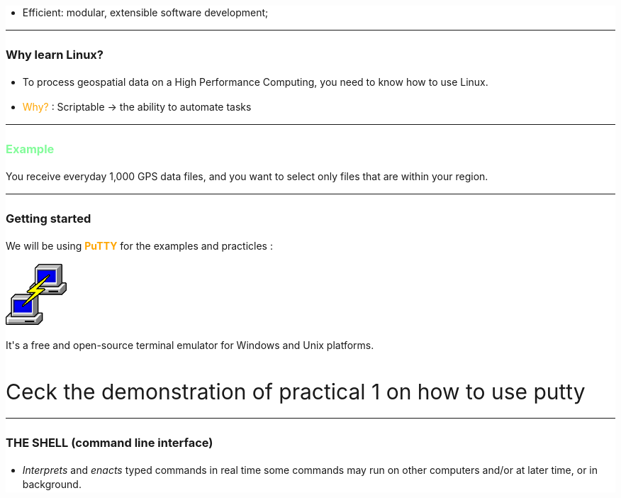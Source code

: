* Efficient: modular, extensible software development;

---

### Why learn Linux?

* To process geospatial data on a High Performance Computing, you need to know how to use Linux.

* <font color="orange"> Why? </font>: Scriptable &#8594; the ability to automate tasks

---

### <font color="#84FC9B">Example</font>

You receive everyday 1,000 GPS data files, and you want to select only files that are within your region.

---


### Getting started

We will be using <font color="orange">**PuTTY**</font> for the examples and practicles :

[<img src="img/lec01/PuTTY_icon.png" style="width: 10%">](https://www.chiark.greenend.org.uk/~sgtatham/putty/latest.html)

It's a free and open-source terminal emulator for Windows and Unix platforms.

<br>
<div id='dark_back'>
<div style="font-size: 30px">
Ceck the demonstration of practical 1 on how to use putty
</div>
</div>

---

### THE SHELL (command line interface)

* *Interprets* and *enacts* typed commands in real time some commands may run on other computers and/or at later time, or in background.